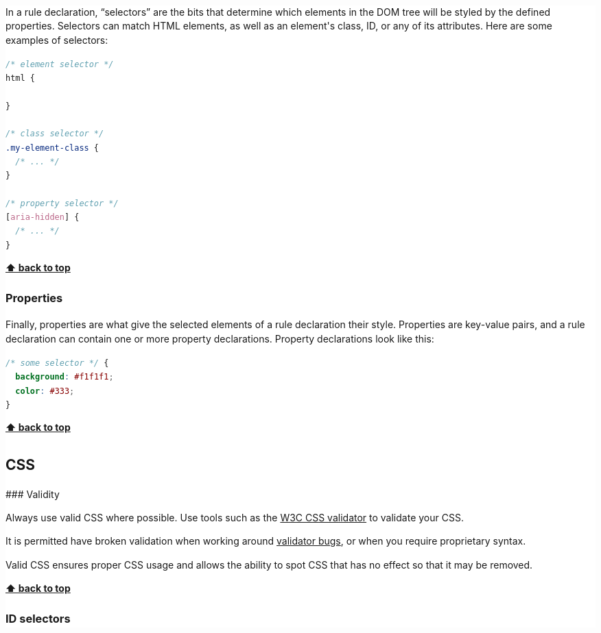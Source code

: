 In a rule declaration, “selectors” are the bits that determine which elements in the DOM tree will be styled by the defined properties. Selectors can match HTML elements, as well as an element's class, ID, or any of its attributes. Here are some examples of selectors:

```css
/* element selector */
html {
  
}

/* class selector */
.my-element-class {
  /* ... */
}

/* property selector */
[aria-hidden] {
  /* ... */
}
```

**[⬆ back to top](#table-of-contents)**

### Properties

Finally, properties are what give the selected elements of a rule declaration their style. Properties are key-value pairs, and a rule declaration can contain one or more property declarations. Property declarations look like this:

```css
/* some selector */ {
  background: #f1f1f1;
  color: #333;
}
```

**[⬆ back to top](#table-of-contents)**

## CSS

### Validity

Always use valid CSS where possible.  Use tools such as the [W3C CSS validator](http://jigsaw.w3.org/css-validator/) to validate your CSS.

It is permitted have broken validation when working around [validator bugs](https://github.com/w3c/css-validator/issues), or when you require proprietary syntax.

Valid CSS ensures proper CSS usage and allows the ability to spot CSS that has no effect so that it may be removed.

**[⬆ back to top](#table-of-contents)**

### ID selectors
